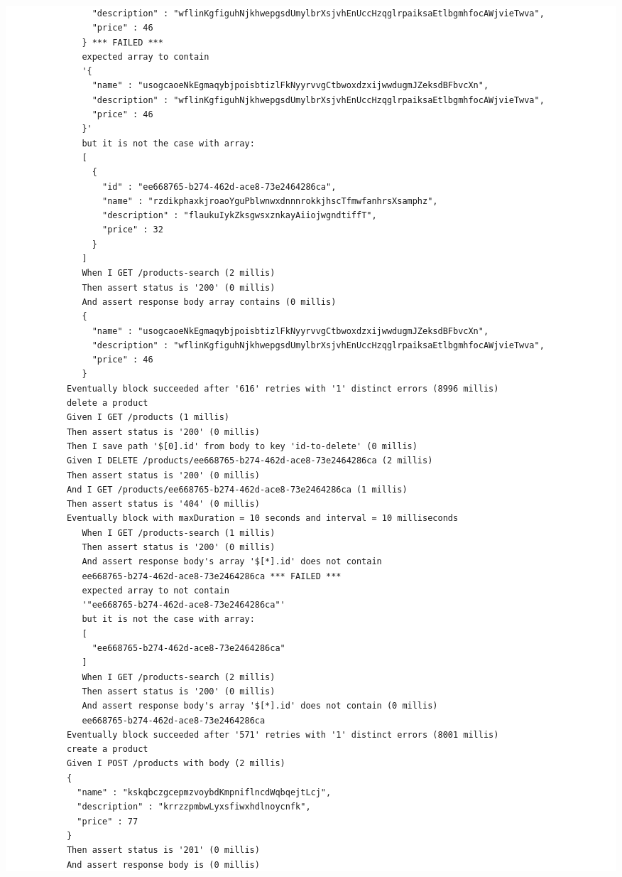 ```
                 "description" : "wflinKgfiguhNjkhwepgsdUmylbrXsjvhEnUccHzqglrpaiksaEtlbgmhfocAWjvieTwva",
                 "price" : 46
               } *** FAILED ***
               expected array to contain
               '{
                 "name" : "usogcaoeNkEgmaqybjpoisbtizlFkNyyrvvgCtbwoxdzxijwwdugmJZeksdBFbvcXn",
                 "description" : "wflinKgfiguhNjkhwepgsdUmylbrXsjvhEnUccHzqglrpaiksaEtlbgmhfocAWjvieTwva",
                 "price" : 46
               }'
               but it is not the case with array:
               [
                 {
                   "id" : "ee668765-b274-462d-ace8-73e2464286ca",
                   "name" : "rzdikphaxkjroaoYguPblwnwxdnnnrokkjhscTfmwfanhrsXsamphz",
                   "description" : "flaukuIykZksgwsxznkayAiiojwgndtiffT",
                   "price" : 32
                 }
               ]
               When I GET /products-search (2 millis)
               Then assert status is '200' (0 millis)
               And assert response body array contains (0 millis)
               {
                 "name" : "usogcaoeNkEgmaqybjpoisbtizlFkNyyrvvgCtbwoxdzxijwwdugmJZeksdBFbvcXn",
                 "description" : "wflinKgfiguhNjkhwepgsdUmylbrXsjvhEnUccHzqglrpaiksaEtlbgmhfocAWjvieTwva",
                 "price" : 46
               }
            Eventually block succeeded after '616' retries with '1' distinct errors (8996 millis)
            delete a product
            Given I GET /products (1 millis)
            Then assert status is '200' (0 millis)
            Then I save path '$[0].id' from body to key 'id-to-delete' (0 millis)
            Given I DELETE /products/ee668765-b274-462d-ace8-73e2464286ca (2 millis)
            Then assert status is '200' (0 millis)
            And I GET /products/ee668765-b274-462d-ace8-73e2464286ca (1 millis)
            Then assert status is '404' (0 millis)
            Eventually block with maxDuration = 10 seconds and interval = 10 milliseconds
               When I GET /products-search (1 millis)
               Then assert status is '200' (0 millis)
               And assert response body's array '$[*].id' does not contain
               ee668765-b274-462d-ace8-73e2464286ca *** FAILED ***
               expected array to not contain
               '"ee668765-b274-462d-ace8-73e2464286ca"'
               but it is not the case with array:
               [
                 "ee668765-b274-462d-ace8-73e2464286ca"
               ]
               When I GET /products-search (2 millis)
               Then assert status is '200' (0 millis)
               And assert response body's array '$[*].id' does not contain (0 millis)
               ee668765-b274-462d-ace8-73e2464286ca
            Eventually block succeeded after '571' retries with '1' distinct errors (8001 millis)
            create a product
            Given I POST /products with body (2 millis)
            {
              "name" : "kskqbczgcepmzvoybdKmpniflncdWqbqejtLcj",
              "description" : "krrzzpmbwLyxsfiwxhdlnoycnfk",
              "price" : 77
            }
            Then assert status is '201' (0 millis)
            And assert response body is (0 millis)
```